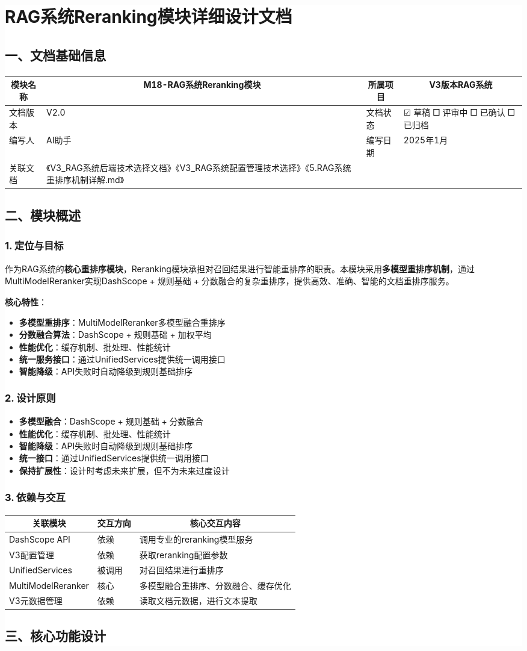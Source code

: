 # RAG系统Reranking模块详细设计文档

## 一、文档基础信息

| 模块名称 | M18-RAG系统Reranking模块                                     | 所属项目 | V3版本RAG系统                     |
| -------- | ------------------------------------------------------------ | -------- | --------------------------------- |
| 文档版本 | V2.0                                                         | 文档状态 | ☑ 草稿 □ 评审中 □ 已确认 □ 已归档 |
| 编写人   | AI助手                                                       | 编写日期 | 2025年1月                         |
| 关联文档 | 《V3_RAG系统后端技术选择文档》《V3_RAG系统配置管理技术选择》《5.RAG系统重排序机制详解.md》 |          |                                   |

## 二、模块概述

### 1. 定位与目标

作为RAG系统的**核心重排序模块**，Reranking模块承担对召回结果进行智能重排序的职责。本模块采用**多模型重排序机制**，通过MultiModelReranker实现DashScope + 规则基础 + 分数融合的复杂重排序，提供高效、准确、智能的文档重排序服务。

**核心特性**：
- **多模型重排序**：MultiModelReranker多模型融合重排序
- **分数融合算法**：DashScope + 规则基础 + 加权平均
- **性能优化**：缓存机制、批处理、性能统计
- **统一服务接口**：通过UnifiedServices提供统一调用接口
- **智能降级**：API失败时自动降级到规则基础排序

### 2. 设计原则

- **多模型融合**：DashScope + 规则基础 + 分数融合
- **性能优化**：缓存机制、批处理、性能统计
- **智能降级**：API失败时自动降级到规则基础排序
- **统一接口**：通过UnifiedServices提供统一调用接口
- **保持扩展性**：设计时考虑未来扩展，但不为未来过度设计

### 3. 依赖与交互

| 关联模块        | 交互方向 | 核心交互内容                 |
| --------------- | -------- | ---------------------------- |
| DashScope API   | 依赖     | 调用专业的reranking模型服务  |
| V3配置管理      | 依赖     | 获取reranking配置参数        |
| UnifiedServices | 被调用   | 对召回结果进行重排序         |
| MultiModelReranker | 核心 | 多模型融合重排序、分数融合、缓存优化 |
| V3元数据管理    | 依赖     | 读取文档元数据，进行文本提取 |

## 三、核心功能设计
